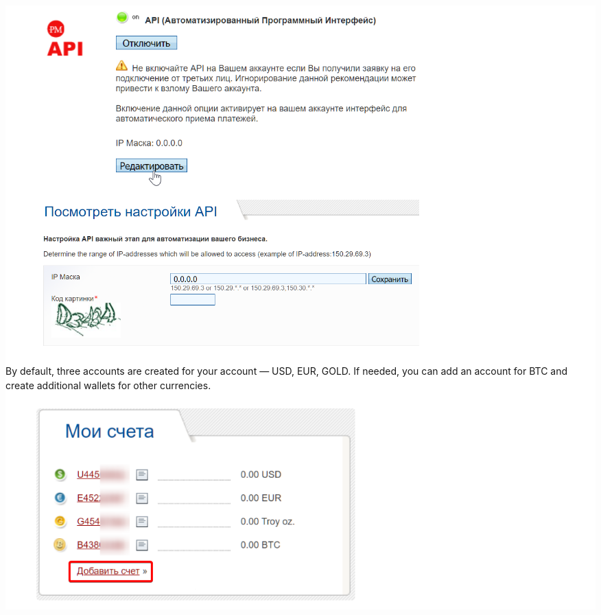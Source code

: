 <figure><img src="../../../.gitbook/assets/image (1492)_eng.png" alt="" width="563"><figcaption></figcaption></figure>

<figure><img src="../../../.gitbook/assets/image (1493)_eng.png" alt="" width="563"><figcaption></figcaption></figure>

By default, three accounts are created for your account — USD, EUR, GOLD. If needed, you can add an account for BTC and create additional wallets for other currencies.

<figure><img src="../../../.gitbook/assets/image (1487)_eng.png" alt="" width="477"><figcaption></figcaption></figure>